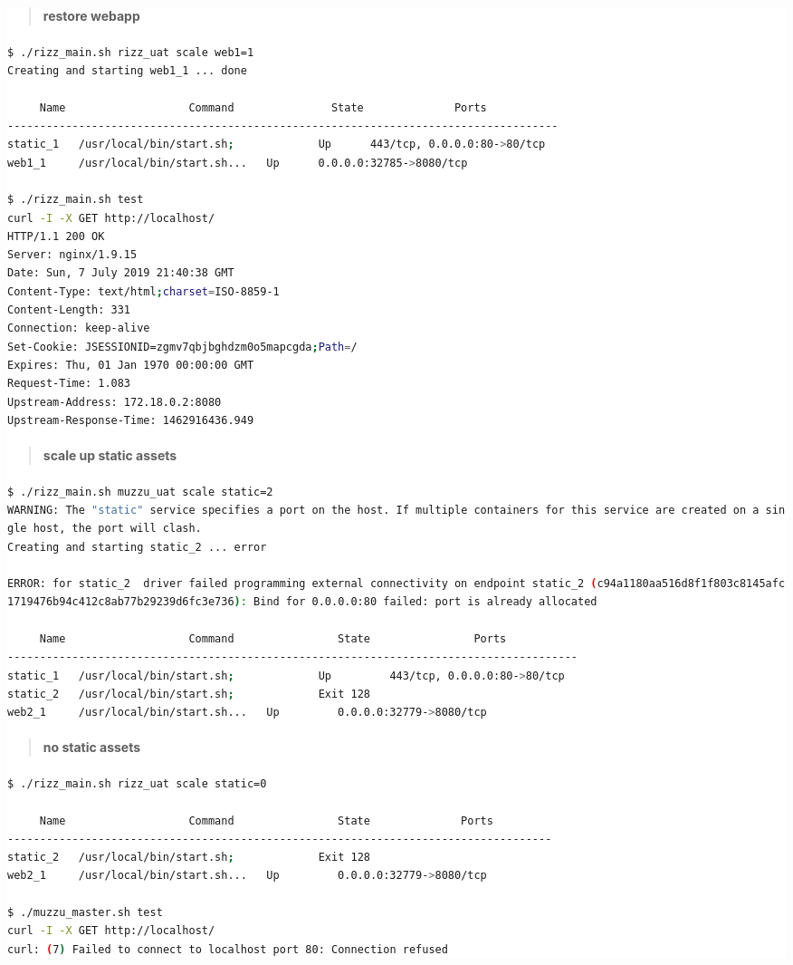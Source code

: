 >#### restore webapp

````bash
$ ./rizz_main.sh rizz_uat scale web1=1
Creating and starting web1_1 ... done

     Name                   Command               State              Ports            
-------------------------------------------------------------------------------------
static_1   /usr/local/bin/start.sh;             Up      443/tcp, 0.0.0.0:80->80/tcp 
web1_1     /usr/local/bin/start.sh...   Up      0.0.0.0:32785->8080/tcp     

$ ./rizz_main.sh test
curl -I -X GET http://localhost/
HTTP/1.1 200 OK
Server: nginx/1.9.15
Date: Sun, 7 July 2019 21:40:38 GMT
Content-Type: text/html;charset=ISO-8859-1
Content-Length: 331
Connection: keep-alive
Set-Cookie: JSESSIONID=zgmv7qbjbghdzm0o5mapcgda;Path=/
Expires: Thu, 01 Jan 1970 00:00:00 GMT
Request-Time: 1.083
Upstream-Address: 172.18.0.2:8080
Upstream-Response-Time: 1462916436.949
````

> #### scale up static assets

````bash
$ ./rizz_main.sh muzzu_uat scale static=2  
WARNING: The "static" service specifies a port on the host. If multiple containers for this service are created on a single host, the port will clash.
Creating and starting static_2 ... error

ERROR: for static_2  driver failed programming external connectivity on endpoint static_2 (c94a1180aa516d8f1f803c8145afc1719476b94c412c8ab77b29239d6fc3e736): Bind for 0.0.0.0:80 failed: port is already allocated

     Name                   Command                State                Ports            
----------------------------------------------------------------------------------------
static_1   /usr/local/bin/start.sh;             Up         443/tcp, 0.0.0.0:80->80/tcp 
static_2   /usr/local/bin/start.sh;             Exit 128                               
web2_1     /usr/local/bin/start.sh...   Up         0.0.0.0:32779->8080/tcp     
````

>#### no static assets

````bash
$ ./rizz_main.sh rizz_uat scale static=0

     Name                   Command                State              Ports          
------------------------------------------------------------------------------------
static_2   /usr/local/bin/start.sh;             Exit 128                           
web2_1     /usr/local/bin/start.sh...   Up         0.0.0.0:32779->8080/tcp

$ ./muzzu_master.sh test
curl -I -X GET http://localhost/
curl: (7) Failed to connect to localhost port 80: Connection refused 
````
